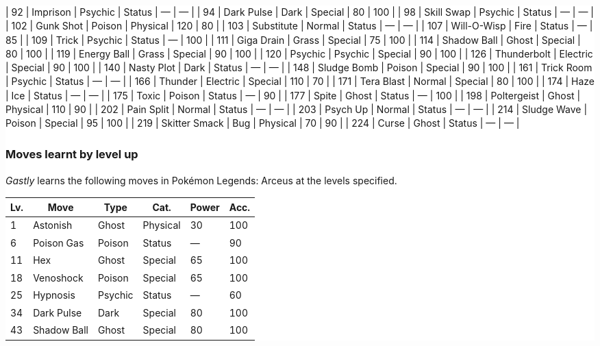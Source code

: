| 92 | Imprison | Psychic | Status | — | — |
| 94 | Dark Pulse | Dark | Special | 80 | 100 |
| 98 | Skill Swap | Psychic | Status | — | — |
| 102 | Gunk Shot | Poison | Physical | 120 | 80 |
| 103 | Substitute | Normal | Status | — | — |
| 107 | Will-O-Wisp | Fire | Status | — | 85 |
| 109 | Trick | Psychic | Status | — | 100 |
| 111 | Giga Drain | Grass | Special | 75 | 100 |
| 114 | Shadow Ball | Ghost | Special | 80 | 100 |
| 119 | Energy Ball | Grass | Special | 90 | 100 |
| 120 | Psychic | Psychic | Special | 90 | 100 |
| 126 | Thunderbolt | Electric | Special | 90 | 100 |
| 140 | Nasty Plot | Dark | Status | — | — |
| 148 | Sludge Bomb | Poison | Special | 90 | 100 |
| 161 | Trick Room | Psychic | Status | — | — |
| 166 | Thunder | Electric | Special | 110 | 70 |
| 171 | Tera Blast | Normal | Special | 80 | 100 |
| 174 | Haze | Ice | Status | — | — |
| 175 | Toxic | Poison | Status | — | 90 |
| 177 | Spite | Ghost | Status | — | 100 |
| 198 | Poltergeist | Ghost | Physical | 110 | 90 |
| 202 | Pain Split | Normal | Status | — | — |
| 203 | Psych Up | Normal | Status | — | — |
| 214 | Sludge Wave | Poison | Special | 95 | 100 |
| 219 | Skitter Smack | Bug | Physical | 70 | 90 |
| 224 | Curse | Ghost | Status | — | — |

### Moves learnt by level up

*Gastly* learns the following moves in Pokémon Legends: Arceus at the levels specified.

| Lv. | Move | Type | Cat. | Power | Acc. |
| --- | --- | --- | --- | --- | --- |
| 1 | Astonish | Ghost | Physical | 30 | 100 |
| 6 | Poison Gas | Poison | Status | — | 90 |
| 11 | Hex | Ghost | Special | 65 | 100 |
| 18 | Venoshock | Poison | Special | 65 | 100 |
| 25 | Hypnosis | Psychic | Status | — | 60 |
| 34 | Dark Pulse | Dark | Special | 80 | 100 |
| 43 | Shadow Ball | Ghost | Special | 80 | 100 |
